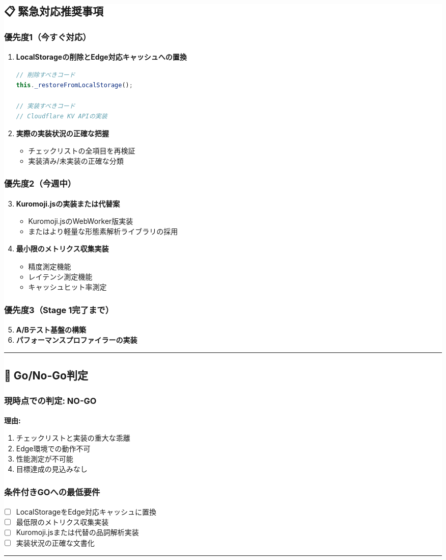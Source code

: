 
## 📋 緊急対応推奨事項

### 優先度1（今すぐ対応）

1. **LocalStorageの削除とEdge対応キャッシュへの置換**
   ```javascript
   // 削除すべきコード
   this._restoreFromLocalStorage();
   
   // 実装すべきコード
   // Cloudflare KV APIの実装
   ```

2. **実際の実装状況の正確な把握**
   - チェックリストの全項目を再検証
   - 実装済み/未実装の正確な分類

### 優先度2（今週中）

3. **Kuromoji.jsの実装または代替案**
   - Kuromoji.jsのWebWorker版実装
   - またはより軽量な形態素解析ライブラリの採用

4. **最小限のメトリクス収集実装**
   - 精度測定機能
   - レイテンシ測定機能
   - キャッシュヒット率測定

### 優先度3（Stage 1完了まで）

5. **A/Bテスト基盤の構築**
6. **パフォーマンスプロファイラーの実装**

---

## 🚦 Go/No-Go判定

### 現時点での判定: **NO-GO**

**理由:**
1. チェックリストと実装の重大な乖離
2. Edge環境での動作不可
3. 性能測定が不可能
4. 目標達成の見込みなし

### 条件付きGOへの最低要件

- [ ] LocalStorageをEdge対応キャッシュに置換
- [ ] 最低限のメトリクス収集実装
- [ ] Kuromoji.jsまたは代替の品詞解析実装
- [ ] 実装状況の正確な文書化

---